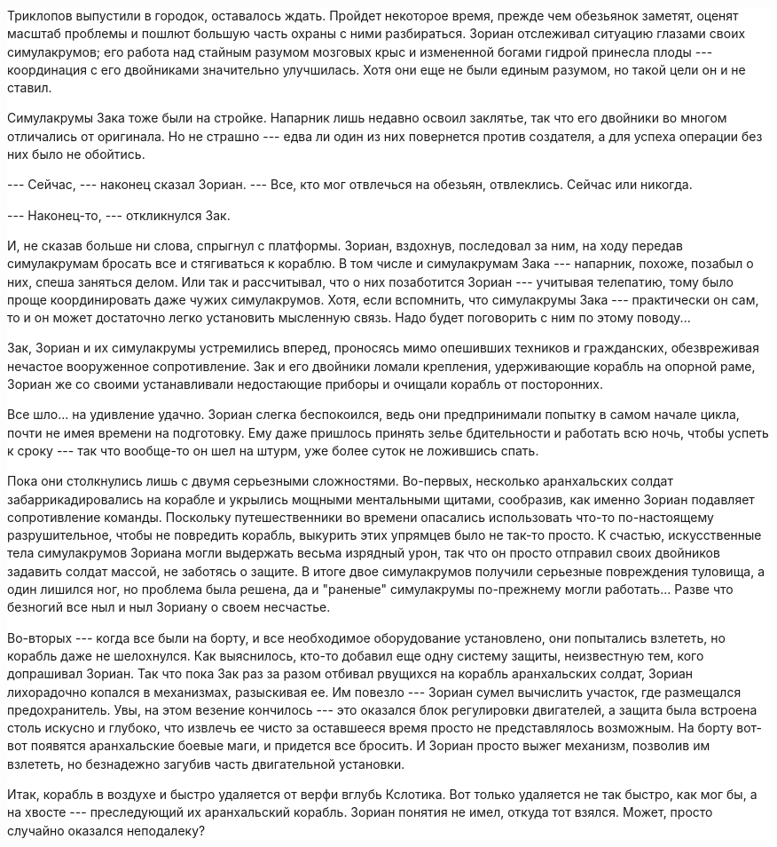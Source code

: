Триклопов выпустили в городок, оставалось ждать. Пройдет некоторое время, прежде чем обезьянок заметят, оценят масштаб проблемы и пошлют большую часть охраны с ними разбираться. Зориан отслеживал ситуацию глазами своих симулакрумов; его работа над стайным разумом мозговых крыс и измененной богами гидрой принесла плоды --- координация с его двойниками значительно улучшилась. Хотя они еще не были единым разумом, но такой цели он и не ставил.

Симулакрумы Зака тоже были на стройке. Напарник лишь недавно освоил заклятье, так что его двойники во многом отличались от оригинала. Но не страшно --- едва ли один из них повернется против создателя, а для успеха операции без них было не обойтись.

--- Сейчас, --- наконец сказал Зориан. --- Все, кто мог отвлечься на обезьян, отвлеклись. Сейчас или никогда.

--- Наконец-то, --- откликнулся Зак.

И, не сказав больше ни слова, спрыгнул с платформы. Зориан, вздохнув, последовал за ним, на ходу передав симулакрумам бросать все и стягиваться к кораблю. В том числе и симулакрумам Зака --- напарник, похоже, позабыл о них, спеша заняться делом. Или так и рассчитывал, что о них позаботится Зориан --- учитывая телепатию, тому было проще координировать даже чужих симулакрумов. Хотя, если вспомнить, что симулакрумы Зака --- практически он сам, то и он может достаточно легко установить мысленную связь. Надо будет поговорить с ним по этому поводу...

Зак, Зориан и их симулакрумы устремились вперед, проносясь мимо опешивших техников и гражданских, обезвреживая нечастое вооруженное сопротивление. Зак и его двойники ломали крепления, удерживающие корабль на опорной раме, Зориан же со своими устанавливали недостающие приборы и очищали корабль от посторонних.

Все шло... на удивление удачно. Зориан слегка беспокоился, ведь они предпринимали попытку в самом начале цикла, почти не имея времени на подготовку. Ему даже пришлось принять зелье бдительности и работать всю ночь, чтобы успеть к сроку --- так что вообще-то он шел на штурм, уже более суток не ложившись спать.

Пока они столкнулись лишь с двумя серьезными сложностями. Во-первых, несколько аранхальских солдат забаррикадировались на корабле и укрылись мощными ментальными щитами, сообразив, как именно Зориан подавляет сопротивление команды. Поскольку путешественники во времени опасались использовать что-то по-настоящему разрушительное, чтобы не повредить корабль, выкурить этих упрямцев было не так-то просто. К счастью, искусственные тела симулакрумов Зориана могли выдержать весьма изрядный урон, так что он просто отправил своих двойников задавить солдат массой, не заботясь о защите. В итоге двое симулакрумов получили серьезные повреждения туловища, а один лишился ног, но проблема была решена, да и "раненые" симулакрумы по-прежнему могли работать... Разве что безногий все ныл и ныл Зориану о своем несчастье.

Во-вторых --- когда все были на борту, и все необходимое оборудование установлено, они попытались взлететь, но корабль даже не шелохнулся. Как выяснилось, кто-то добавил еще одну систему защиты, неизвестную тем, кого допрашивал Зориан. Так что пока Зак раз за разом отбивал рвущихся на корабль аранхальских солдат, Зориан лихорадочно копался в механизмах, разыскивая ее. Им повезло --- Зориан сумел вычислить участок, где размещался предохранитель. Увы, на этом везение кончилось --- это оказался блок регулировки двигателей, а защита была встроена столь искусно и глубоко, что извлечь ее чисто за оставшееся время просто не представлялось возможным. На борту вот-вот появятся аранхальские боевые маги, и придется все бросить. И Зориан просто выжег механизм, позволив им взлететь, но безнадежно загубив часть двигательной установки.

Итак, корабль в воздухе и быстро удаляется от верфи вглубь Кслотика. Вот только удаляется не так быстро, как мог бы, а на хвосте --- преследующий их аранхальский корабль. Зориан понятия не имел, откуда тот взялся. Может, просто случайно оказался неподалеку?
